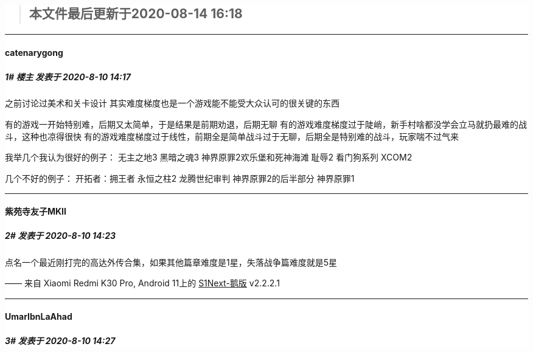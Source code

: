 > ## **本文件最后更新于2020-08-14 16:18** 



-----

####  catenarygong  
##### 1#       楼主       发表于 2020-8-10 14:17




之前讨论过美术和关卡设计
其实难度梯度也是一个游戏能不能受大众认可的很关键的东西

有的游戏一开始特别难，后期又太简单，于是结果是前期劝退，后期无聊
有的游戏难度梯度过于陡峭，新手村啥都没学会立马就扔最难的战斗，这种也凉得很快
有的游戏难度梯度过于线性，前期全是简单战斗过于无聊，后期全是特别难的战斗，玩家喘不过气来

我举几个我认为很好的例子：
无主之地3
黑暗之魂3
神界原罪2欢乐堡和死神海滩
耻辱2
看门狗系列
XCOM2

几个不好的例子：
开拓者：拥王者
永恒之柱2
龙腾世纪审判
神界原罪2的后半部分
神界原罪1







-----

####  紫苑寺友子MKII  
##### 2#       发表于 2020-8-10 14:23




点名一个最近刚打完的高达外传合集，如果其他篇章难度是1星，失落战争篇难度就是5星

—— 来自 Xiaomi Redmi K30 Pro, Android 11上的 [S1Next-鹅版](https://github.com/ykrank/S1-Next/releases) v2.2.2.1







-----

####  UmarIbnLaAhad  
##### 3#       发表于 2020-8-10 14:27
